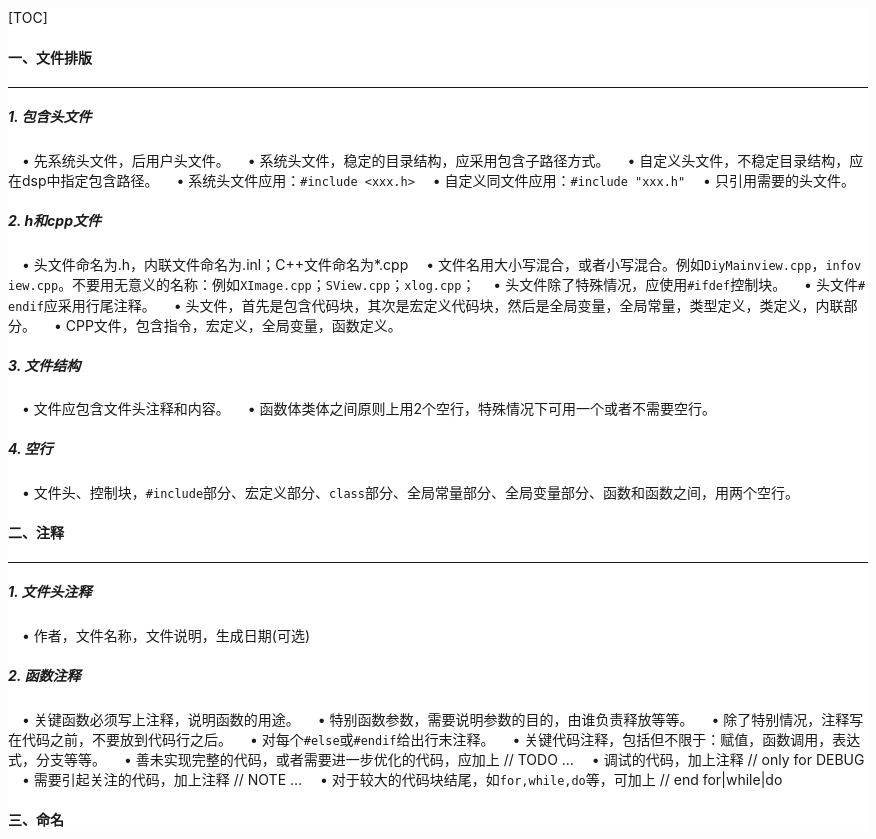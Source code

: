 [TOC]

#### 一、文件排版

------

##### 1. 包含头文件

　• 先系统头文件，后用户头文件。
　• 系统头文件，稳定的目录结构，应采用包含子路径方式。
　• 自定义头文件，不稳定目录结构，应在dsp中指定包含路径。
　• 系统头文件应用：`#include <xxx.h>`
　• 自定义同文件应用：`#include "xxx.h"`
　• 只引用需要的头文件。

##### 2. h和cpp文件

　• 头文件命名为.h，内联文件命名为.inl；C++文件命名为*.cpp
　• 文件名用大小写混合，或者小写混合。例如`DiyMainview.cpp`，`infoview.cpp`。不要用无意义的名称：例如`XImage.cpp`；`SView.cpp`；`xlog.cpp`；
　• 头文件除了特殊情况，应使用`#ifdef`控制块。
　• 头文件`#endif`应采用行尾注释。
　• 头文件，首先是包含代码块，其次是宏定义代码块，然后是全局变量，全局常量，类型定义，类定义，内联部分。
　• CPP文件，包含指令，宏定义，全局变量，函数定义。

##### 3. 文件结构

　• 文件应包含文件头注释和内容。
　• 函数体类体之间原则上用2个空行，特殊情况下可用一个或者不需要空行。

##### 4. 空行

　• 文件头、控制块，`#include`部分、宏定义部分、`class`部分、全局常量部分、全局变量部分、函数和函数之间，用两个空行。

#### 二、注释

------

##### 1. 文件头注释

　• 作者，文件名称，文件说明，生成日期(可选)

##### 2. 函数注释

　• 关键函数必须写上注释，说明函数的用途。
　• 特别函数参数，需要说明参数的目的，由谁负责释放等等。
　• 除了特别情况，注释写在代码之前，不要放到代码行之后。
　• 对每个`#else`或`#endif`给出行末注释。
　• 关键代码注释，包括但不限于：赋值，函数调用，表达式，分支等等。
　• 善未实现完整的代码，或者需要进一步优化的代码，应加上 // TODO …
　• 调试的代码，加上注释 // only for DEBUG
　• 需要引起关注的代码，加上注释 // NOTE …
　• 对于较大的代码块结尾，如`for,while,do`等，可加上 // end for|while|do

#### 三、命名

